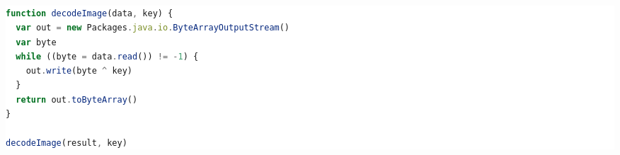 ```js
function decodeImage(data, key) {
  var out = new Packages.java.io.ByteArrayOutputStream()
  var byte
  while ((byte = data.read()) != -1) {
    out.write(byte ^ key)
  }
  return out.toByteArray()
}

decodeImage(result, key)
```
